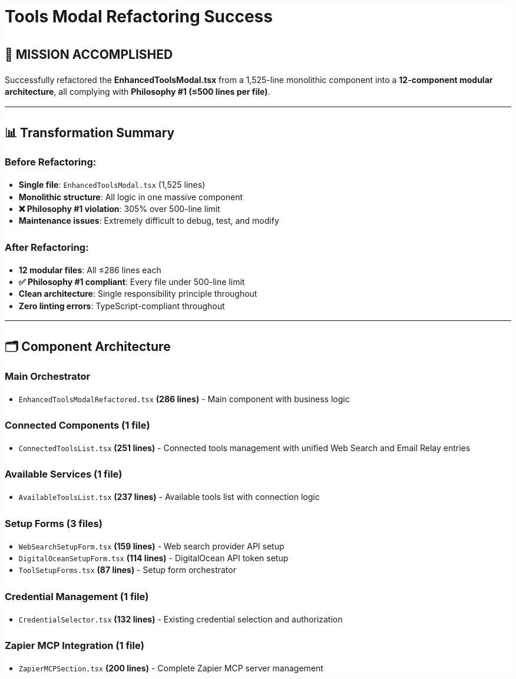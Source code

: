 # Tools Modal Refactoring Success

## 🎉 **MISSION ACCOMPLISHED**

Successfully refactored the **EnhancedToolsModal.tsx** from a 1,525-line monolithic component into a **12-component modular architecture**, all complying with **Philosophy #1 (≤500 lines per file)**.

---

## 📊 **Transformation Summary**

### **Before Refactoring:**
- **Single file**: `EnhancedToolsModal.tsx` (1,525 lines)
- **Monolithic structure**: All logic in one massive component
- **❌ Philosophy #1 violation**: 305% over 500-line limit
- **Maintenance issues**: Extremely difficult to debug, test, and modify

### **After Refactoring:**
- **12 modular files**: All ≤286 lines each
- **✅ Philosophy #1 compliant**: Every file under 500-line limit
- **Clean architecture**: Single responsibility principle throughout
- **Zero linting errors**: TypeScript-compliant throughout

---

## 🗂️ **Component Architecture**

### **Main Orchestrator**
- `EnhancedToolsModalRefactored.tsx` **(286 lines)** - Main component with business logic

### **Connected Components (1 file)**
- `ConnectedToolsList.tsx` **(251 lines)** - Connected tools management with unified Web Search and Email Relay entries

### **Available Services (1 file)**
- `AvailableToolsList.tsx` **(237 lines)** - Available tools list with connection logic

### **Setup Forms (3 files)**
- `WebSearchSetupForm.tsx` **(159 lines)** - Web search provider API setup
- `DigitalOceanSetupForm.tsx` **(114 lines)** - DigitalOcean API token setup  
- `ToolSetupForms.tsx` **(87 lines)** - Setup form orchestrator

### **Credential Management (1 file)**
- `CredentialSelector.tsx` **(132 lines)** - Existing credential selection and authorization

### **Zapier MCP Integration (1 file)**
- `ZapierMCPSection.tsx` **(200 lines)** - Complete Zapier MCP server management
